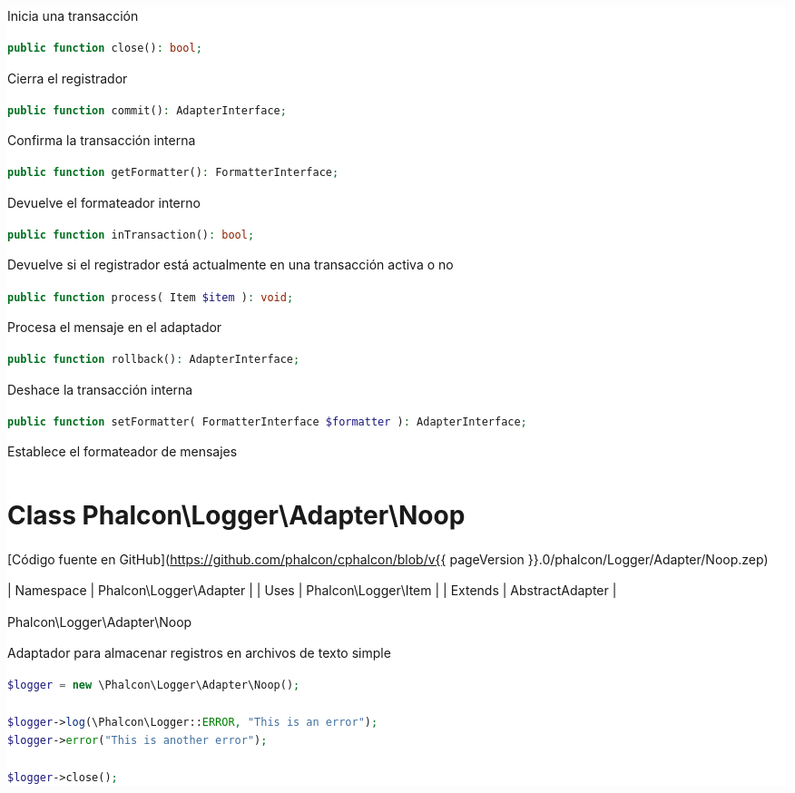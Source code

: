 Inicia una transacción

```php
public function close(): bool;
```

Cierra el registrador

```php
public function commit(): AdapterInterface;
```

Confirma la transacción interna

```php
public function getFormatter(): FormatterInterface;
```

Devuelve el formateador interno

```php
public function inTransaction(): bool;
```

Devuelve si el registrador está actualmente en una transacción activa o no

```php
public function process( Item $item ): void;
```

Procesa el mensaje en el adaptador

```php
public function rollback(): AdapterInterface;
```

Deshace la transacción interna

```php
public function setFormatter( FormatterInterface $formatter ): AdapterInterface;
```

Establece el formateador de mensajes

<h1 id="logger-adapter-noop">Class Phalcon\Logger\Adapter\Noop</h1>

[Código fuente en GitHub](https://github.com/phalcon/cphalcon/blob/v{{ pageVersion }}.0/phalcon/Logger/Adapter/Noop.zep)

| Namespace | Phalcon\Logger\Adapter | | Uses | Phalcon\Logger\Item | | Extends | AbstractAdapter |

Phalcon\Logger\Adapter\Noop

Adaptador para almacenar registros en archivos de texto simple

```php
$logger = new \Phalcon\Logger\Adapter\Noop();

$logger->log(\Phalcon\Logger::ERROR, "This is an error");
$logger->error("This is another error");

$logger->close();
```
